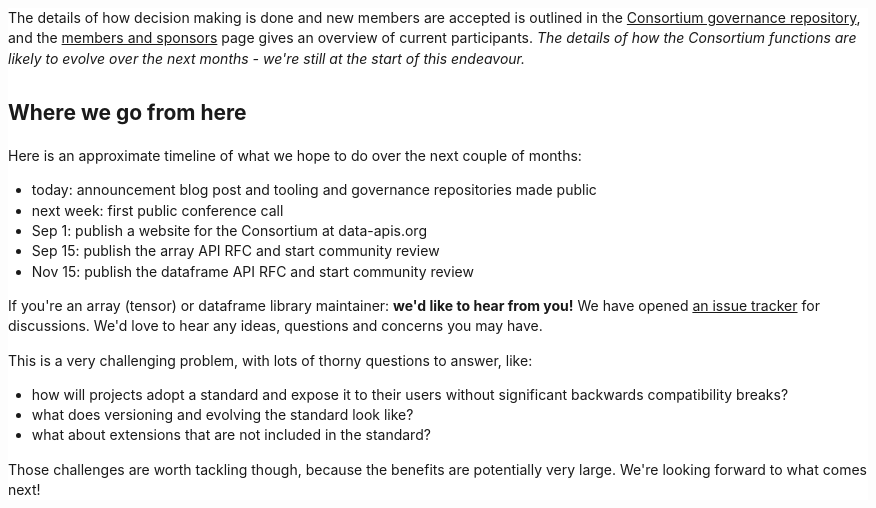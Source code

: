 The details of how decision making is done and new members are accepted is
outlined in the [Consortium governance repository](https://github.com/data-apis/governance),
and the [members and sponsors](https://github.com/data-apis/governance/blob/master/members_and_sponsors.md)
page gives an overview of current participants.
_The details of how the Consortium functions are likely to evolve over the_
_next months - we're still at the start of this endeavour._


## Where we go from here

Here is an approximate timeline of what we hope to do over the next couple of months:

- today: announcement blog post and tooling and governance repositories made public
- next week: first public conference call
- Sep 1: publish a website for the Consortium at data-apis.org
- Sep 15: publish the array API RFC and start community review
- Nov 15: publish the dataframe API RFC and start community review

If you're an array (tensor) or dataframe library maintainer: **we'd like to hear from you!**
We have opened [an issue tracker](https://github.com/data-apis/consortium-feedback/)
for discussions. We'd love to hear any ideas, questions and concerns you may
have.

This is a very challenging problem, with lots of thorny questions to answer, like: 

- how will projects adopt a standard and expose it to their users without significant backwards compatibility breaks?
- what does versioning and evolving the standard look like?
- what about extensions that are not included in the standard?

Those challenges are worth tackling though, because the benefits are potentially very large.
We're looking forward to what comes next!
